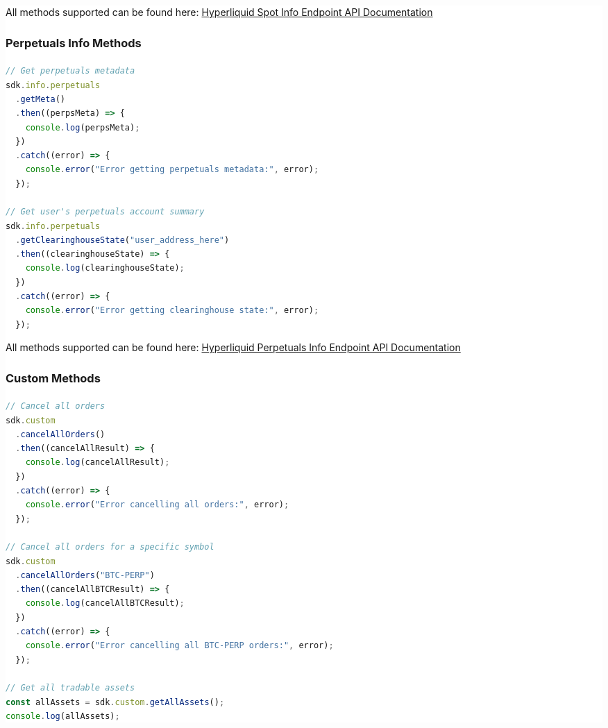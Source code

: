 All methods supported can be found here: [Hyperliquid Spot Info Endpoint API Documentation](https://hyperliquid.gitbook.io/hyperliquid-docs/for-developers/api/info-endpoint/spot)

### Perpetuals Info Methods

```typescript
// Get perpetuals metadata
sdk.info.perpetuals
  .getMeta()
  .then((perpsMeta) => {
    console.log(perpsMeta);
  })
  .catch((error) => {
    console.error("Error getting perpetuals metadata:", error);
  });

// Get user's perpetuals account summary
sdk.info.perpetuals
  .getClearinghouseState("user_address_here")
  .then((clearinghouseState) => {
    console.log(clearinghouseState);
  })
  .catch((error) => {
    console.error("Error getting clearinghouse state:", error);
  });
```

All methods supported can be found here: [Hyperliquid Perpetuals Info Endpoint API Documentation](https://hyperliquid.gitbook.io/hyperliquid-docs/for-developers/api/info-endpoint/perpetuals)

### Custom Methods

```typescript
// Cancel all orders
sdk.custom
  .cancelAllOrders()
  .then((cancelAllResult) => {
    console.log(cancelAllResult);
  })
  .catch((error) => {
    console.error("Error cancelling all orders:", error);
  });

// Cancel all orders for a specific symbol
sdk.custom
  .cancelAllOrders("BTC-PERP")
  .then((cancelAllBTCResult) => {
    console.log(cancelAllBTCResult);
  })
  .catch((error) => {
    console.error("Error cancelling all BTC-PERP orders:", error);
  });

// Get all tradable assets
const allAssets = sdk.custom.getAllAssets();
console.log(allAssets);
```
